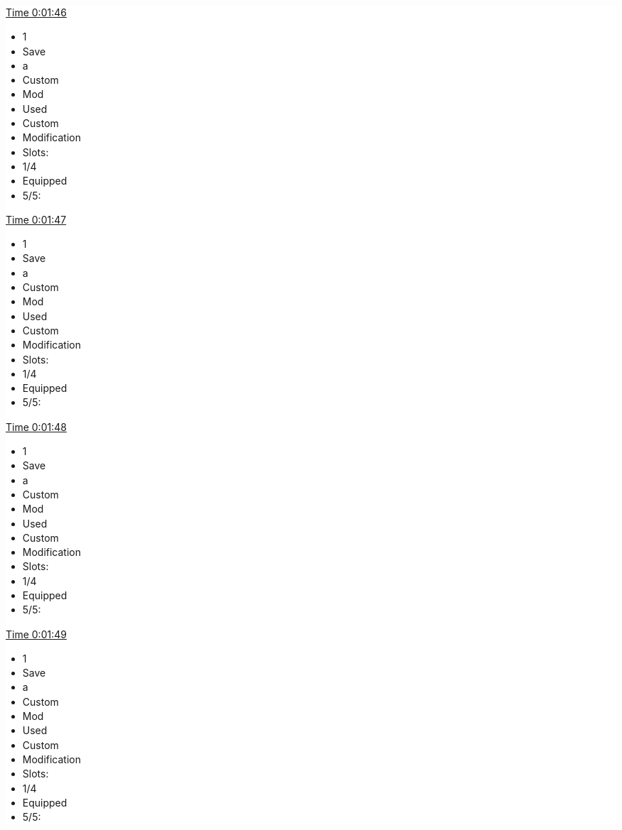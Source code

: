  [Time 0:01:46](https://youtu.be/OBAZ_MlqTsc?t=101) 
- 1 
- Save 
- a 
- Custom 
- Mod 
- Used 
- Custom 
- Modification 
- Slots: 
- 1/4 
- Equipped 
- 5/5: 

 [Time 0:01:47](https://youtu.be/OBAZ_MlqTsc?t=102) 
- 1 
- Save 
- a 
- Custom 
- Mod 
- Used 
- Custom 
- Modification 
- Slots: 
- 1/4 
- Equipped 
- 5/5: 

 [Time 0:01:48](https://youtu.be/OBAZ_MlqTsc?t=103) 
- 1 
- Save 
- a 
- Custom 
- Mod 
- Used 
- Custom 
- Modification 
- Slots: 
- 1/4 
- Equipped 
- 5/5: 

 [Time 0:01:49](https://youtu.be/OBAZ_MlqTsc?t=104) 
- 1 
- Save 
- a 
- Custom 
- Mod 
- Used 
- Custom 
- Modification 
- Slots: 
- 1/4 
- Equipped 
- 5/5: 
